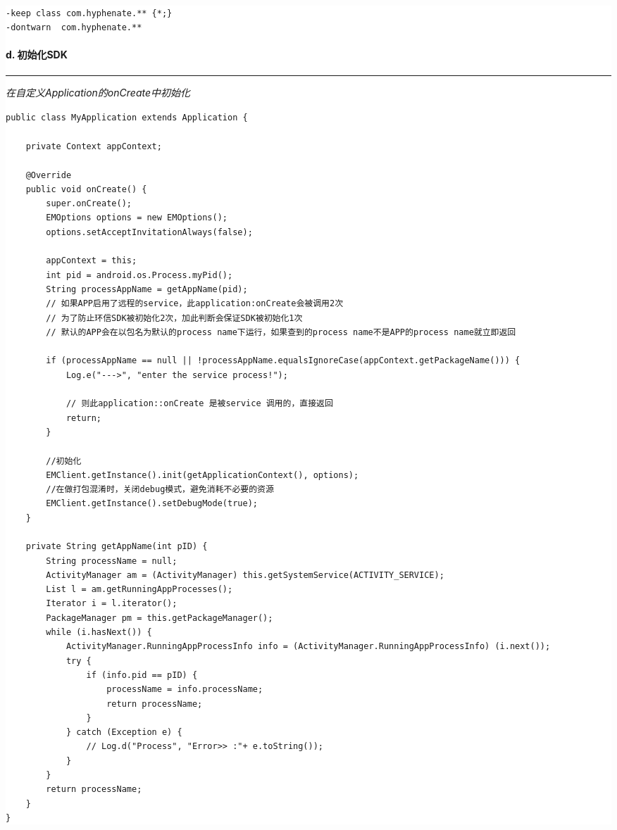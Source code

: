     -keep class com.hyphenate.** {*;}
    -dontwarn  com.hyphenate.**
#### d.	初始化SDK ####
---
*在自定义Application的onCreate中初始化*

	public class MyApplication extends Application {
	
	    private Context appContext;
	
	    @Override
	    public void onCreate() {
	        super.onCreate();
	        EMOptions options = new EMOptions();
	        options.setAcceptInvitationAlways(false);
	
	        appContext = this;
	        int pid = android.os.Process.myPid();
	        String processAppName = getAppName(pid);
	        // 如果APP启用了远程的service，此application:onCreate会被调用2次
	        // 为了防止环信SDK被初始化2次，加此判断会保证SDK被初始化1次
	        // 默认的APP会在以包名为默认的process name下运行，如果查到的process name不是APP的process name就立即返回
	
	        if (processAppName == null || !processAppName.equalsIgnoreCase(appContext.getPackageName())) {
	            Log.e("--->", "enter the service process!");
	
	            // 则此application::onCreate 是被service 调用的，直接返回
	            return;
	        }
	
	        //初始化
	        EMClient.getInstance().init(getApplicationContext(), options);
	        //在做打包混淆时，关闭debug模式，避免消耗不必要的资源
	        EMClient.getInstance().setDebugMode(true);
	    }
	
	    private String getAppName(int pID) {
	        String processName = null;
	        ActivityManager am = (ActivityManager) this.getSystemService(ACTIVITY_SERVICE);
	        List l = am.getRunningAppProcesses();
	        Iterator i = l.iterator();
	        PackageManager pm = this.getPackageManager();
	        while (i.hasNext()) {
	            ActivityManager.RunningAppProcessInfo info = (ActivityManager.RunningAppProcessInfo) (i.next());
	            try {
	                if (info.pid == pID) {
	                    processName = info.processName;
	                    return processName;
	                }
	            } catch (Exception e) {
	                // Log.d("Process", "Error>> :"+ e.toString());
	            }
	        }
	        return processName;
	    }
	}
